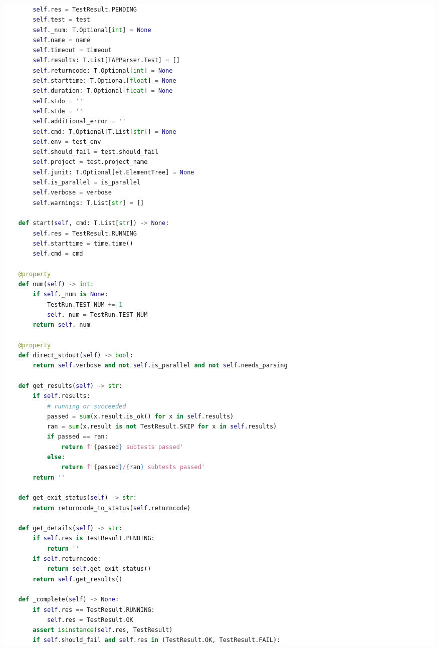 ```python
        self.res = TestResult.PENDING
        self.test = test
        self._num: T.Optional[int] = None
        self.name = name
        self.timeout = timeout
        self.results: T.List[TAPParser.Test] = []
        self.returncode: T.Optional[int] = None
        self.starttime: T.Optional[float] = None
        self.duration: T.Optional[float] = None
        self.stdo = ''
        self.stde = ''
        self.additional_error = ''
        self.cmd: T.Optional[T.List[str]] = None
        self.env = test_env
        self.should_fail = test.should_fail
        self.project = test.project_name
        self.junit: T.Optional[et.ElementTree] = None
        self.is_parallel = is_parallel
        self.verbose = verbose
        self.warnings: T.List[str] = []

    def start(self, cmd: T.List[str]) -> None:
        self.res = TestResult.RUNNING
        self.starttime = time.time()
        self.cmd = cmd

    @property
    def num(self) -> int:
        if self._num is None:
            TestRun.TEST_NUM += 1
            self._num = TestRun.TEST_NUM
        return self._num

    @property
    def direct_stdout(self) -> bool:
        return self.verbose and not self.is_parallel and not self.needs_parsing

    def get_results(self) -> str:
        if self.results:
            # running or succeeded
            passed = sum(x.result.is_ok() for x in self.results)
            ran = sum(x.result is not TestResult.SKIP for x in self.results)
            if passed == ran:
                return f'{passed} subtests passed'
            else:
                return f'{passed}/{ran} subtests passed'
        return ''

    def get_exit_status(self) -> str:
        return returncode_to_status(self.returncode)

    def get_details(self) -> str:
        if self.res is TestResult.PENDING:
            return ''
        if self.returncode:
            return self.get_exit_status()
        return self.get_results()

    def _complete(self) -> None:
        if self.res == TestResult.RUNNING:
            self.res = TestResult.OK
        assert isinstance(self.res, TestResult)
        if self.should_fail and self.res in (TestResult.OK, TestResult.FAIL):
```